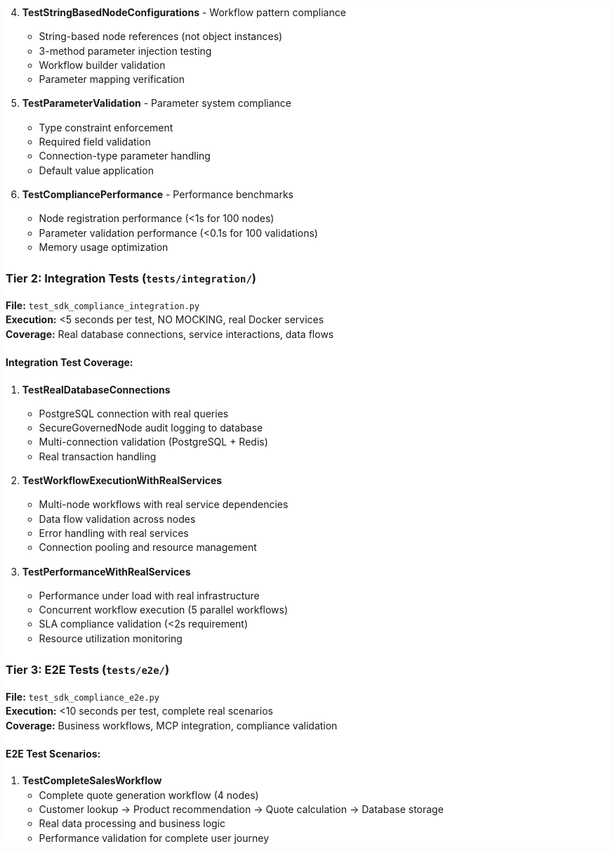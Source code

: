 4. **TestStringBasedNodeConfigurations** - Workflow pattern compliance
   - String-based node references (not object instances)
   - 3-method parameter injection testing
   - Workflow builder validation
   - Parameter mapping verification

5. **TestParameterValidation** - Parameter system compliance
   - Type constraint enforcement
   - Required field validation
   - Connection-type parameter handling
   - Default value application

6. **TestCompliancePerformance** - Performance benchmarks
   - Node registration performance (<1s for 100 nodes)
   - Parameter validation performance (<0.1s for 100 validations)
   - Memory usage optimization

### Tier 2: Integration Tests (`tests/integration/`)
**File:** `test_sdk_compliance_integration.py`  
**Execution:** <5 seconds per test, NO MOCKING, real Docker services  
**Coverage:** Real database connections, service interactions, data flows

#### Integration Test Coverage:
1. **TestRealDatabaseConnections**
   - PostgreSQL connection with real queries
   - SecureGovernedNode audit logging to database
   - Multi-connection validation (PostgreSQL + Redis)
   - Real transaction handling

2. **TestWorkflowExecutionWithRealServices**
   - Multi-node workflows with real service dependencies
   - Data flow validation across nodes
   - Error handling with real services
   - Connection pooling and resource management

3. **TestPerformanceWithRealServices**
   - Performance under load with real infrastructure
   - Concurrent workflow execution (5 parallel workflows)
   - SLA compliance validation (<2s requirement)
   - Resource utilization monitoring

### Tier 3: E2E Tests (`tests/e2e/`)
**File:** `test_sdk_compliance_e2e.py`  
**Execution:** <10 seconds per test, complete real scenarios  
**Coverage:** Business workflows, MCP integration, compliance validation

#### E2E Test Scenarios:
1. **TestCompleteSalesWorkflow**
   - Complete quote generation workflow (4 nodes)
   - Customer lookup → Product recommendation → Quote calculation → Database storage
   - Real data processing and business logic
   - Performance validation for complete user journey
